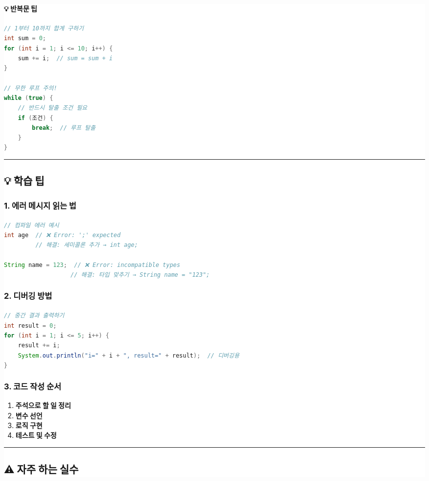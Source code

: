 #### 💡 반복문 팁
```java
// 1부터 10까지 합계 구하기
int sum = 0;
for (int i = 1; i <= 10; i++) {
    sum += i;  // sum = sum + i
}

// 무한 루프 주의!
while (true) {
    // 반드시 탈출 조건 필요
    if (조건) {
        break;  // 루프 탈출
    }
}
```

---

## 💡 학습 팁

### 1. 에러 메시지 읽는 법
```java
// 컴파일 에러 예시
int age  // ❌ Error: ';' expected
         // 해결: 세미콜론 추가 → int age;

String name = 123;  // ❌ Error: incompatible types
                   // 해결: 타입 맞추기 → String name = "123";
```

### 2. 디버깅 방법
```java
// 중간 결과 출력하기
int result = 0;
for (int i = 1; i <= 5; i++) {
    result += i;
    System.out.println("i=" + i + ", result=" + result);  // 디버깅용
}
```

### 3. 코드 작성 순서
1. **주석으로 할 일 정리**
2. **변수 선언**
3. **로직 구현**
4. **테스트 및 수정**

---

## ⚠️ 자주 하는 실수
